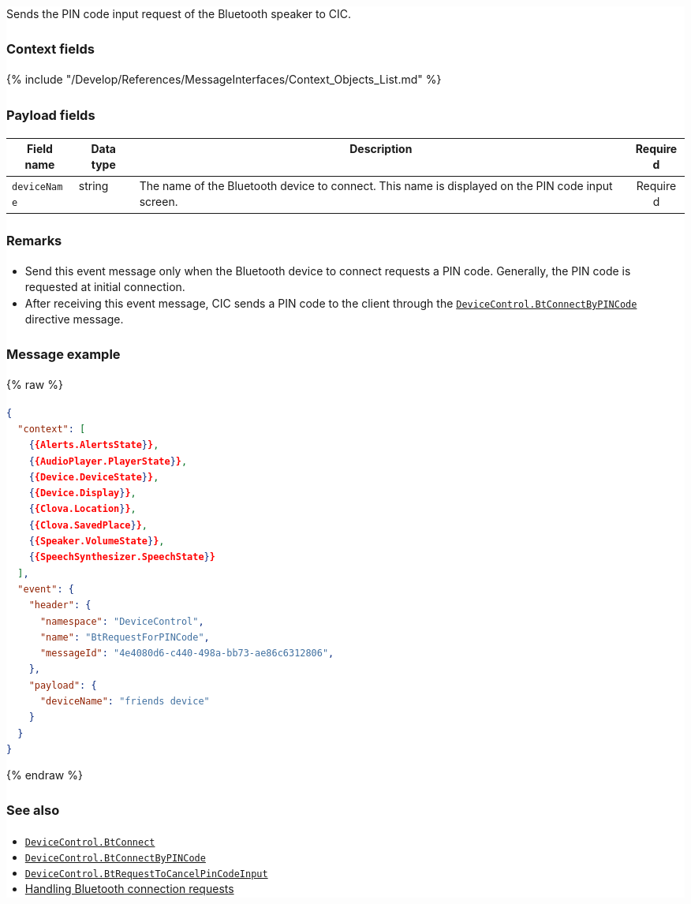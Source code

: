 Sends the PIN code input request of the Bluetooth speaker to CIC.

### Context fields

{% include "/Develop/References/MessageInterfaces/Context_Objects_List.md" %}

### Payload fields

| Field name       | Data type    | Description                     | Required |
|---------------|---------|-----------------------------|:---------:|
| `deviceName`  | string  | The name of the Bluetooth device to connect. This name is displayed on the PIN code input screen. | Required     |

### Remarks

* Send this event message only when the Bluetooth device to connect requests a PIN code. Generally, the PIN code is requested at initial connection.
* After receiving this event message, CIC sends a PIN code to the client through the [`DeviceControl.BtConnectByPINCode`](#BtConnectByPINCode) directive message.

### Message example

{% raw %}
```json
{
  "context": [
    {{Alerts.AlertsState}},
    {{AudioPlayer.PlayerState}},
    {{Device.DeviceState}},
    {{Device.Display}},
    {{Clova.Location}},
    {{Clova.SavedPlace}},
    {{Speaker.VolumeState}},
    {{SpeechSynthesizer.SpeechState}}
  ],
  "event": {
    "header": {
      "namespace": "DeviceControl",
      "name": "BtRequestForPINCode",
      "messageId": "4e4080d6-c440-498a-bb73-ae86c6312806",
    },
    "payload": {
      "deviceName": "friends device"
    }
  }
}
```
{% endraw %}

### See also

* [`DeviceControl.BtConnect`](#BtConnect)
* [`DeviceControl.BtConnectByPINCode`](#BtConnectByPINCode)
* [`DeviceControl.BtRequestToCancelPinCodeInput`](#BtRequestToCancelPinCodeInput)
* [Handling Bluetooth connection requests](/Develop/Guides/Handle_Bluetooth_Control.md#HandleBluetoothConnect)
